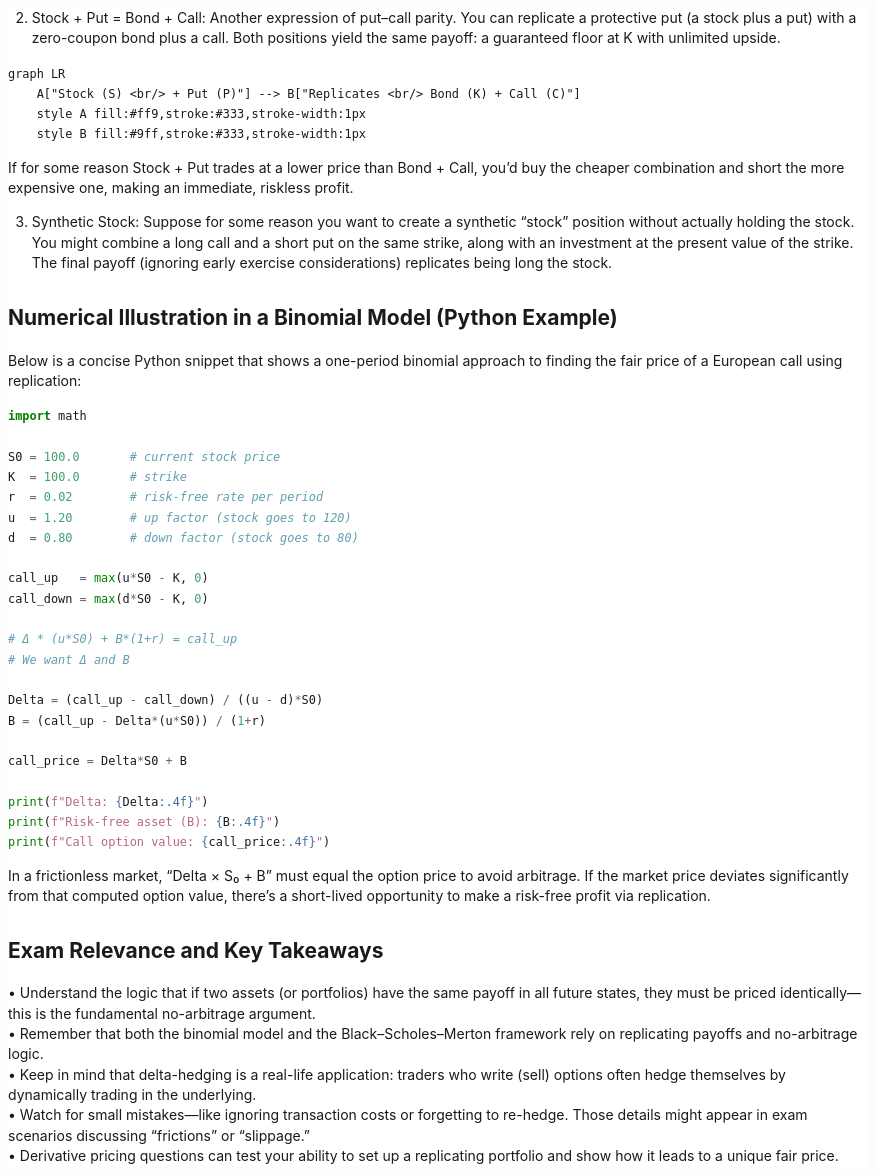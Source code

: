 2. Stock + Put = Bond + Call: Another expression of put–call parity. You can replicate a protective put (a stock plus a put) with a zero-coupon bond plus a call. Both positions yield the same payoff: a guaranteed floor at K with unlimited upside.

```mermaid
graph LR
    A["Stock (S) <br/> + Put (P)"] --> B["Replicates <br/> Bond (K) + Call (C)"]
    style A fill:#ff9,stroke:#333,stroke-width:1px
    style B fill:#9ff,stroke:#333,stroke-width:1px
```

If for some reason Stock + Put trades at a lower price than Bond + Call, you’d buy the cheaper combination and short the more expensive one, making an immediate, riskless profit.

3. Synthetic Stock: Suppose for some reason you want to create a synthetic “stock” position without actually holding the stock. You might combine a long call and a short put on the same strike, along with an investment at the present value of the strike. The final payoff (ignoring early exercise considerations) replicates being long the stock.

## Numerical Illustration in a Binomial Model (Python Example)
Below is a concise Python snippet that shows a one-period binomial approach to finding the fair price of a European call using replication:

```python
import math

S0 = 100.0       # current stock price
K  = 100.0       # strike
r  = 0.02        # risk-free rate per period
u  = 1.20        # up factor (stock goes to 120)
d  = 0.80        # down factor (stock goes to 80)

call_up   = max(u*S0 - K, 0)
call_down = max(d*S0 - K, 0)

# Δ * (u*S0) + B*(1+r) = call_up
# We want Δ and B

Delta = (call_up - call_down) / ((u - d)*S0)
B = (call_up - Delta*(u*S0)) / (1+r)

call_price = Delta*S0 + B

print(f"Delta: {Delta:.4f}")
print(f"Risk-free asset (B): {B:.4f}")
print(f"Call option value: {call_price:.4f}")
```

In a frictionless market, “Delta × S₀ + B” must equal the option price to avoid arbitrage. If the market price deviates significantly from that computed option value, there’s a short-lived opportunity to make a risk-free profit via replication.

## Exam Relevance and Key Takeaways
• Understand the logic that if two assets (or portfolios) have the same payoff in all future states, they must be priced identically—this is the fundamental no-arbitrage argument.  
• Remember that both the binomial model and the Black–Scholes–Merton framework rely on replicating payoffs and no-arbitrage logic.  
• Keep in mind that delta-hedging is a real-life application: traders who write (sell) options often hedge themselves by dynamically trading in the underlying.  
• Watch for small mistakes—like ignoring transaction costs or forgetting to re-hedge. Those details might appear in exam scenarios discussing “frictions” or “slippage.”  
• Derivative pricing questions can test your ability to set up a replicating portfolio and show how it leads to a unique fair price.
